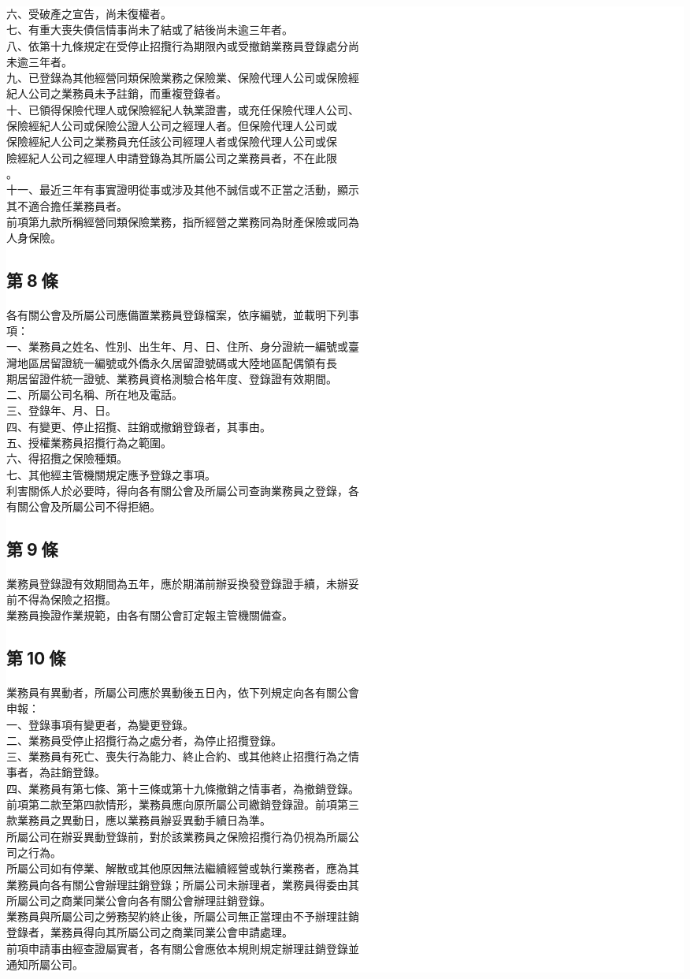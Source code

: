 六、受破產之宣告，尚未復權者。  
七、有重大喪失債信情事尚未了結或了結後尚未逾三年者。  
八、依第十九條規定在受停止招攬行為期限內或受撤銷業務員登錄處分尚  
    未逾三年者。  
九、已登錄為其他經營同類保險業務之保險業、保險代理人公司或保險經  
    紀人公司之業務員未予註銷，而重複登錄者。  
十、已領得保險代理人或保險經紀人執業證書，或充任保險代理人公司、  
    保險經紀人公司或保險公證人公司之經理人者。但保險代理人公司或  
    保險經紀人公司之業務員充任該公司經理人者或保險代理人公司或保  
    險經紀人公司之經理人申請登錄為其所屬公司之業務員者，不在此限  
    。  
十一、最近三年有事實證明從事或涉及其他不誠信或不正當之活動，顯示  
      其不適合擔任業務員者。  
前項第九款所稱經營同類保險業務，指所經營之業務同為財產保險或同為  
人身保險。

第 8 條
-------
各有關公會及所屬公司應備置業務員登錄檔案，依序編號，並載明下列事  
項：  
一、業務員之姓名、性別、出生年、月、日、住所、身分證統一編號或臺  
    灣地區居留證統一編號或外僑永久居留證號碼或大陸地區配偶領有長  
    期居留證件統一證號、業務員資格測驗合格年度、登錄證有效期間。  
二、所屬公司名稱、所在地及電話。  
三、登錄年、月、日。  
四、有變更、停止招攬、註銷或撤銷登錄者，其事由。  
五、授權業務員招攬行為之範圍。  
六、得招攬之保險種類。  
七、其他經主管機關規定應予登錄之事項。  
利害關係人於必要時，得向各有關公會及所屬公司查詢業務員之登錄，各  
有關公會及所屬公司不得拒絕。

第 9 條
-------
業務員登錄證有效期間為五年，應於期滿前辦妥換發登錄證手續，未辦妥  
前不得為保險之招攬。  
業務員換證作業規範，由各有關公會訂定報主管機關備查。

第 10 條
--------
業務員有異動者，所屬公司應於異動後五日內，依下列規定向各有關公會  
申報：  
一、登錄事項有變更者，為變更登錄。  
二、業務員受停止招攬行為之處分者，為停止招攬登錄。  
三、業務員有死亡、喪失行為能力、終止合約、或其他終止招攬行為之情  
    事者，為註銷登錄。  
四、業務員有第七條、第十三條或第十九條撤銷之情事者，為撤銷登錄。  
前項第二款至第四款情形，業務員應向原所屬公司繳銷登錄證。前項第三  
款業務員之異動日，應以業務員辦妥異動手續日為準。  
所屬公司在辦妥異動登錄前，對於該業務員之保險招攬行為仍視為所屬公  
司之行為。  
所屬公司如有停業、解散或其他原因無法繼續經營或執行業務者，應為其  
業務員向各有關公會辦理註銷登錄；所屬公司未辦理者，業務員得委由其  
所屬公司之商業同業公會向各有關公會辦理註銷登錄。  
業務員與所屬公司之勞務契約終止後，所屬公司無正當理由不予辦理註銷  
登錄者，業務員得向其所屬公司之商業同業公會申請處理。  
前項申請事由經查證屬實者，各有關公會應依本規則規定辦理註銷登錄並  
通知所屬公司。
